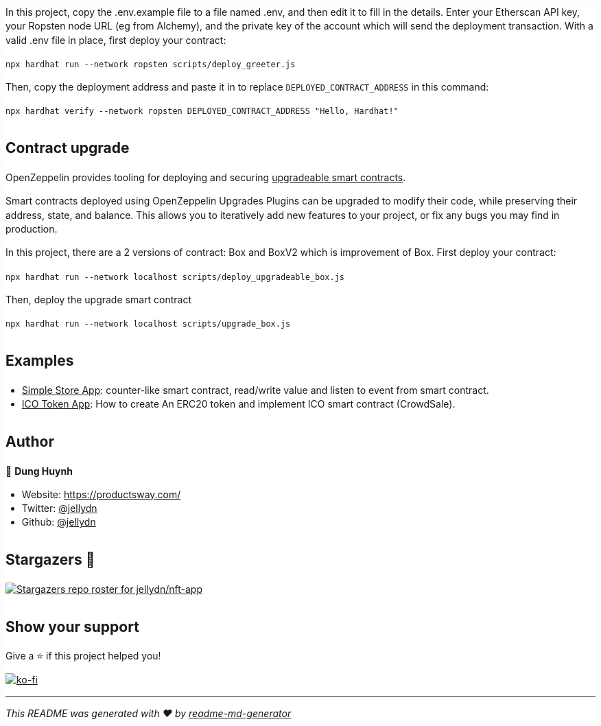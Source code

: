 In this project, copy the .env.example file to a file named .env, and then edit it to fill in the details. Enter your Etherscan API key, your Ropsten node URL (eg from Alchemy), and the private key of the account which will send the deployment transaction. With a valid .env file in place, first deploy your contract:

```shell
npx hardhat run --network ropsten scripts/deploy_greeter.js
```

Then, copy the deployment address and paste it in to replace `DEPLOYED_CONTRACT_ADDRESS` in this command:

```shell
npx hardhat verify --network ropsten DEPLOYED_CONTRACT_ADDRESS "Hello, Hardhat!"
```

## Contract upgrade

OpenZeppelin provides tooling for deploying and securing [upgradeable smart contracts](https://docs.openzeppelin.com/learn/upgrading-smart-contracts).

Smart contracts deployed using OpenZeppelin Upgrades Plugins can be upgraded to modify their code, while preserving their address, state, and balance. This allows you to iteratively add new features to your project, or fix any bugs you may find in production.

In this project, there are a 2 versions of contract: Box and BoxV2 which is improvement of Box. First deploy your contract:

```shell
npx hardhat run --network localhost scripts/deploy_upgradeable_box.js
```

Then, deploy the upgrade smart contract

```shell
npx hardhat run --network localhost scripts/upgrade_box.js
```

## Examples

- [Simple Store App](https://github.com/jellydn/nft-app/pull/20): counter-like smart contract, read/write value and listen to event from smart contract.
- [ICO Token App](https://github.com/jellydn/dapp-token-ico): How to create An ERC20 token and implement ICO smart contract (CrowdSale).

## Author

👤 **Dung Huynh**

- Website: https://productsway.com/
- Twitter: [@jellydn](https://twitter.com/jellydn)
- Github: [@jellydn](https://github.com/jellydn)

## Stargazers 🌟

[![Stargazers repo roster for jellydn/nft-app](https://reporoster.com/stars/jellydn/nft-app)](https://github.com/jellydn/nft-app/stargazers)

## Show your support

Give a ⭐️ if this project helped you!

[![ko-fi](https://ko-fi.com/img/githubbutton_sm.svg)](https://ko-fi.com/Q5Q61Q7YM)

---

_This README was generated with ❤️ by [readme-md-generator](https://github.com/kefranabg/readme-md-generator)_
